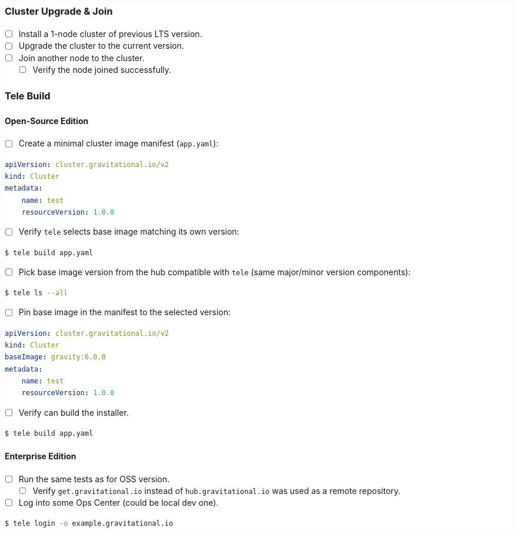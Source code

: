 ### Cluster Upgrade & Join

- [ ] Install a 1-node cluster of previous LTS version.
- [ ] Upgrade the cluster to the current version.
- [ ] Join another node to the cluster.
  - [ ] Verify the node joined successfully.

### Tele Build

#### Open-Source Edition

- [ ] Create a minimal cluster image manifest (`app.yaml`):
```yaml
apiVersion: cluster.gravitational.io/v2
kind: Cluster
metadata:
    name: test
    resourceVersion: 1.0.0
```

- [ ] Verify `tele` selects base image matching its own version:
```bash
$ tele build app.yaml
```

- [ ] Pick base image version from the hub compatible with `tele` (same major/minor version components):
```bash
$ tele ls --all
```

- [ ] Pin base image in the manifest to the selected version:
```yaml
apiVersion: cluster.gravitational.io/v2
kind: Cluster
baseImage: gravity:6.0.0
metadata:
    name: test
    resourceVersion: 1.0.0
```

  - [ ] Verify can build the installer.
```bash
$ tele build app.yaml
```

#### Enterprise Edition

- [ ] Run the same tests as for OSS version.
  - [ ] Verify `get.gravitational.io` instead of `hub.gravitational.io` was used as a remote repository.

- [ ] Log into some Ops Center (could be local dev one).
```bash
$ tele login -o example.gravitational.io
```
